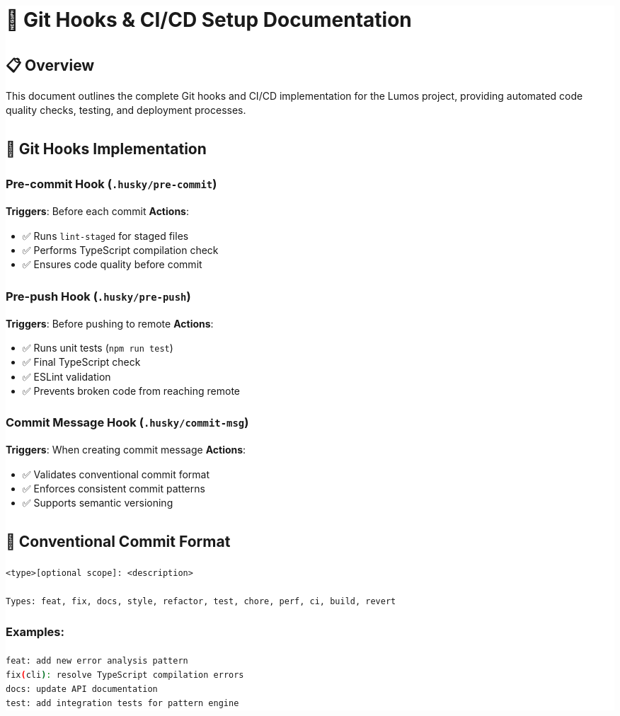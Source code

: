 # 🚀 Git Hooks & CI/CD Setup Documentation

## 📋 Overview

This document outlines the complete Git hooks and CI/CD implementation for the
Lumos project, providing automated code quality checks, testing, and deployment
processes.

## 🔧 Git Hooks Implementation

### Pre-commit Hook (`.husky/pre-commit`)

**Triggers**: Before each commit **Actions**:

- ✅ Runs `lint-staged` for staged files
- ✅ Performs TypeScript compilation check
- ✅ Ensures code quality before commit

### Pre-push Hook (`.husky/pre-push`)

**Triggers**: Before pushing to remote **Actions**:

- ✅ Runs unit tests (`npm run test`)
- ✅ Final TypeScript check
- ✅ ESLint validation
- ✅ Prevents broken code from reaching remote

### Commit Message Hook (`.husky/commit-msg`)

**Triggers**: When creating commit message **Actions**:

- ✅ Validates conventional commit format
- ✅ Enforces consistent commit patterns
- ✅ Supports semantic versioning

## 📝 Conventional Commit Format

```
<type>[optional scope]: <description>

Types: feat, fix, docs, style, refactor, test, chore, perf, ci, build, revert
```

### Examples:

```bash
feat: add new error analysis pattern
fix(cli): resolve TypeScript compilation errors
docs: update API documentation
test: add integration tests for pattern engine
```
